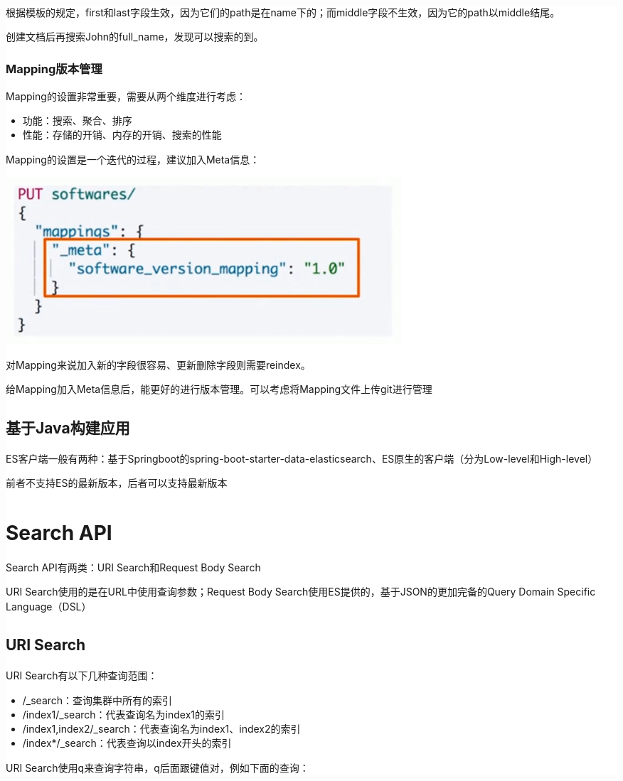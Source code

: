 根据模板的规定，first和last字段生效，因为它们的path是在name下的；而middle字段不生效，因为它的path以middle结尾。

创建文档后再搜索John的full_name，发现可以搜索的到。

### Mapping版本管理

Mapping的设置非常重要，需要从两个维度进行考虑：

- 功能：搜索、聚合、排序
- 性能：存储的开销、内存的开销、搜索的性能

Mapping的设置是一个迭代的过程，建议加入Meta信息：

![QQ图片20221005104323](QQ图片20221005104323.png)

对Mapping来说加入新的字段很容易、更新删除字段则需要reindex。

给Mapping加入Meta信息后，能更好的进行版本管理。可以考虑将Mapping文件上传git进行管理

## 基于Java构建应用

ES客户端一般有两种：基于Springboot的spring-boot-starter-data-elasticsearch、ES原生的客户端（分为Low-level和High-level）

前者不支持ES的最新版本，后者可以支持最新版本

# Search API

Search API有两类：URI Search和Request Body Search

URI Search使用的是在URL中使用查询参数；Request Body Search使用ES提供的，基于JSON的更加完备的Query Domain Specific Language（DSL）

## URI Search

URI Search有以下几种查询范围：

- /_search：查询集群中所有的索引
- /index1/_search：代表查询名为index1的索引
- /index1,index2/_search：代表查询名为index1、index2的索引
- /index*/_search：代表查询以index开头的索引

URI Search使用q来查询字符串，q后面跟键值对，例如下面的查询：
